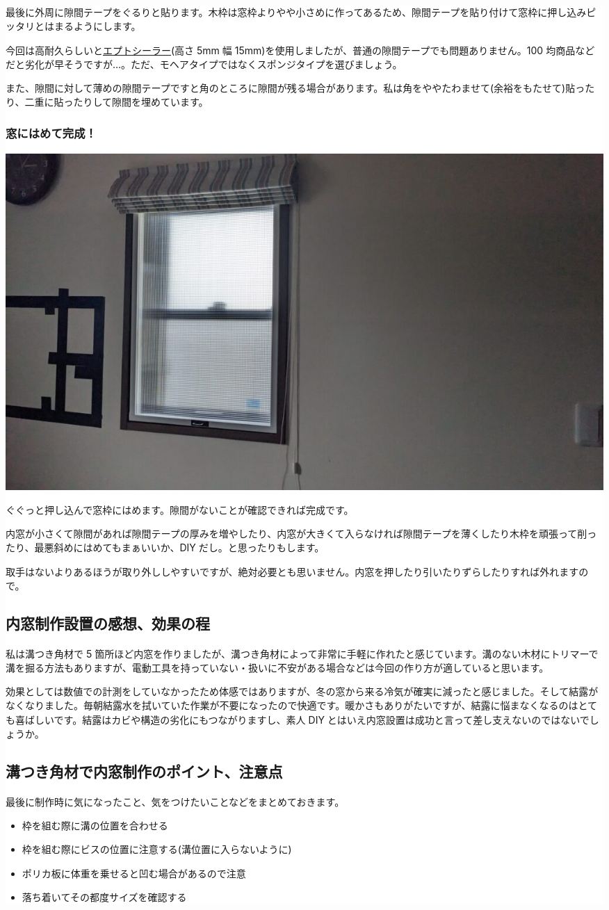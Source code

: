最後に外周に隙間テープをぐるりと貼ります。木枠は窓枠よりやや小さめに作ってあるため、隙間テープを貼り付けて窓枠に押し込みピッタリとはまるようにします。

今回は高耐久らしいと[エプトシーラー](https://amzn.to/41wywF0)(高さ 5mm 幅 15mm)を使用しましたが、普通の隙間テープでも問題ありません。100 均商品などだと劣化が早そうですが…。ただ、モヘアタイプではなくスポンジタイプを選びましょう。

また、隙間に対して薄めの隙間テープですと角のところに隙間が残る場合があります。私は角をややたわませて(余裕をもたせて)貼ったり、二重に貼ったりして隙間を埋めています。

### 窓にはめて完成！

![](images/PXL_20230213_060213740-1024x576.jpg)

ぐぐっと押し込んで窓枠にはめます。隙間がないことが確認できれば完成です。

内窓が小さくて隙間があれば隙間テープの厚みを増やしたり、内窓が大きくて入らなければ隙間テープを薄くしたり木枠を頑張って削ったり、最悪斜めにはめてもまぁいいか、DIY だし。と思ったりもします。

取手はないよりあるほうが取り外ししやすいですが、絶対必要とも思いません。内窓を押したり引いたりずらしたりすれば外れますので。

## 内窓制作設置の感想、効果の程

私は溝つき角材で 5 箇所ほど内窓を作りましたが、溝つき角材によって非常に手軽に作れたと感じています。溝のない木材にトリマーで溝を掘る方法もありますが、電動工具を持っていない・扱いに不安がある場合などは今回の作り方が適していると思います。

効果としては数値での計測をしていなかったため体感ではありますが、冬の窓から来る冷気が確実に減ったと感じました。そして結露がなくなりました。毎朝結露水を拭いていた作業が不要になったので快適です。暖かさもありがたいですが、結露に悩まなくなるのはとても喜ばしいです。結露はカビや構造の劣化にもつながりますし、素人 DIY とはいえ内窓設置は成功と言って差し支えないのではないでしょうか。

## 溝つき角材で内窓制作のポイント、注意点

最後に制作時に気になったこと、気をつけたいことなどをまとめておきます。

- 枠を組む際に溝の位置を合わせる

- 枠を組む際にビスの位置に注意する(溝位置に入らないように)

- ポリカ板に体重を乗せると凹む場合があるので注意

- 落ち着いてその都度サイズを確認する
